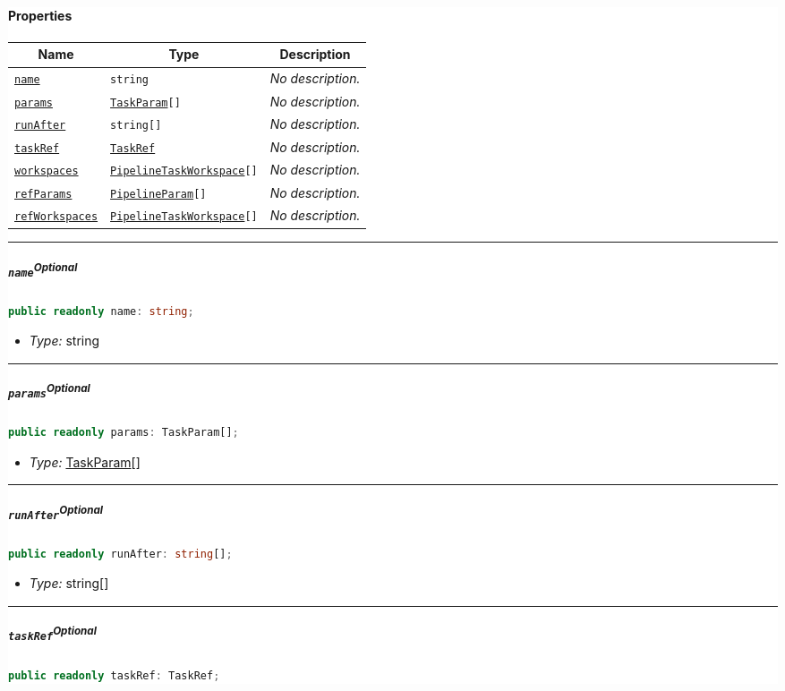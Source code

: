 #### Properties <a name="Properties" id="Properties"></a>

| **Name** | **Type** | **Description** |
| --- | --- | --- |
| <code><a href="#cdk8s-pipelines.PipelineTaskDef.property.name">name</a></code> | <code>string</code> | *No description.* |
| <code><a href="#cdk8s-pipelines.PipelineTaskDef.property.params">params</a></code> | <code><a href="#cdk8s-pipelines.TaskParam">TaskParam</a>[]</code> | *No description.* |
| <code><a href="#cdk8s-pipelines.PipelineTaskDef.property.runAfter">runAfter</a></code> | <code>string[]</code> | *No description.* |
| <code><a href="#cdk8s-pipelines.PipelineTaskDef.property.taskRef">taskRef</a></code> | <code><a href="#cdk8s-pipelines.TaskRef">TaskRef</a></code> | *No description.* |
| <code><a href="#cdk8s-pipelines.PipelineTaskDef.property.workspaces">workspaces</a></code> | <code><a href="#cdk8s-pipelines.PipelineTaskWorkspace">PipelineTaskWorkspace</a>[]</code> | *No description.* |
| <code><a href="#cdk8s-pipelines.PipelineTaskDef.property.refParams">refParams</a></code> | <code><a href="#cdk8s-pipelines.PipelineParam">PipelineParam</a>[]</code> | *No description.* |
| <code><a href="#cdk8s-pipelines.PipelineTaskDef.property.refWorkspaces">refWorkspaces</a></code> | <code><a href="#cdk8s-pipelines.PipelineTaskWorkspace">PipelineTaskWorkspace</a>[]</code> | *No description.* |

---

##### `name`<sup>Optional</sup> <a name="name" id="cdk8s-pipelines.PipelineTaskDef.property.name"></a>

```typescript
public readonly name: string;
```

- *Type:* string

---

##### `params`<sup>Optional</sup> <a name="params" id="cdk8s-pipelines.PipelineTaskDef.property.params"></a>

```typescript
public readonly params: TaskParam[];
```

- *Type:* <a href="#cdk8s-pipelines.TaskParam">TaskParam</a>[]

---

##### `runAfter`<sup>Optional</sup> <a name="runAfter" id="cdk8s-pipelines.PipelineTaskDef.property.runAfter"></a>

```typescript
public readonly runAfter: string[];
```

- *Type:* string[]

---

##### `taskRef`<sup>Optional</sup> <a name="taskRef" id="cdk8s-pipelines.PipelineTaskDef.property.taskRef"></a>

```typescript
public readonly taskRef: TaskRef;
```
